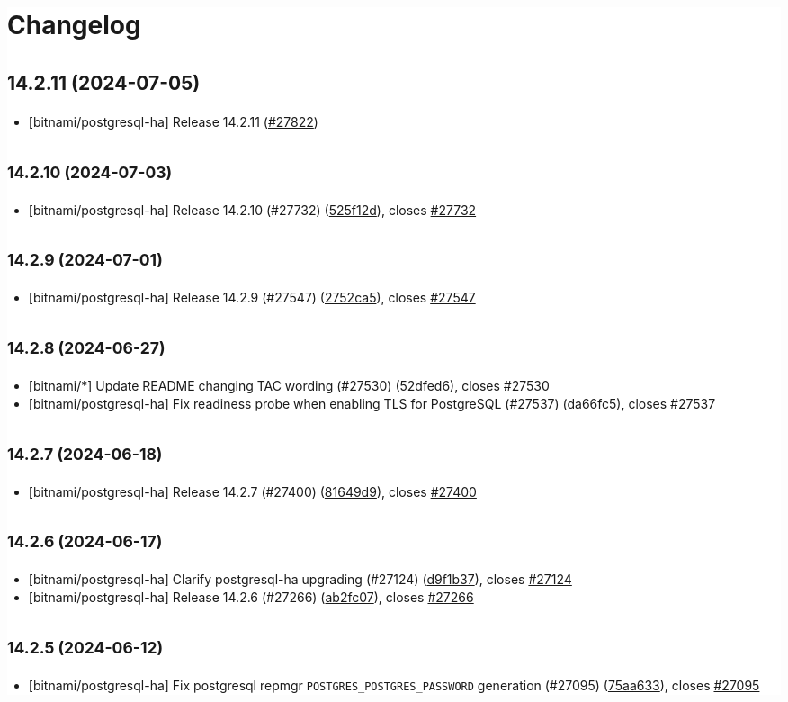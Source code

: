 # Changelog

## 14.2.11 (2024-07-05)

* [bitnami/postgresql-ha] Release 14.2.11 ([#27822](https://github.com/bitnami/charts/pull/27822))

## <small>14.2.10 (2024-07-03)</small>

* [bitnami/postgresql-ha] Release 14.2.10 (#27732) ([525f12d](https://github.com/bitnami/charts/commit/525f12d0d6b97180b41348f644db555b0975e537)), closes [#27732](https://github.com/bitnami/charts/issues/27732)

## <small>14.2.9 (2024-07-01)</small>

* [bitnami/postgresql-ha] Release 14.2.9 (#27547) ([2752ca5](https://github.com/bitnami/charts/commit/2752ca5c04ed441490c48083aa4a339de699b69c)), closes [#27547](https://github.com/bitnami/charts/issues/27547)

## <small>14.2.8 (2024-06-27)</small>

* [bitnami/*] Update README changing TAC wording (#27530) ([52dfed6](https://github.com/bitnami/charts/commit/52dfed6bac44d791efabfaf06f15daddc4fefb0c)), closes [#27530](https://github.com/bitnami/charts/issues/27530)
* [bitnami/postgresql-ha] Fix readiness probe when enabling TLS for PostgreSQL (#27537) ([da66fc5](https://github.com/bitnami/charts/commit/da66fc55cf0c39e90b72d81918d1907e4f25d8fb)), closes [#27537](https://github.com/bitnami/charts/issues/27537)

## <small>14.2.7 (2024-06-18)</small>

* [bitnami/postgresql-ha] Release 14.2.7 (#27400) ([81649d9](https://github.com/bitnami/charts/commit/81649d936fa5d17214cc171b35b876d971fd1dc0)), closes [#27400](https://github.com/bitnami/charts/issues/27400)

## <small>14.2.6 (2024-06-17)</small>

* [bitnami/postgresql-ha] Clarify postgresql-ha upgrading (#27124) ([d9f1b37](https://github.com/bitnami/charts/commit/d9f1b3799e265fdb63f823e496045abb1557c05a)), closes [#27124](https://github.com/bitnami/charts/issues/27124)
* [bitnami/postgresql-ha] Release 14.2.6 (#27266) ([ab2fc07](https://github.com/bitnami/charts/commit/ab2fc0750a6c73368babb261ec68835aeb37c76f)), closes [#27266](https://github.com/bitnami/charts/issues/27266)

## <small>14.2.5 (2024-06-12)</small>

* [bitnami/postgresql-ha] Fix postgresql repmgr `POSTGRES_POSTGRES_PASSWORD` generation (#27095) ([75aa633](https://github.com/bitnami/charts/commit/75aa633baec3797dd01270ee4a7a7ceba6138e5a)), closes [#27095](https://github.com/bitnami/charts/issues/27095)
